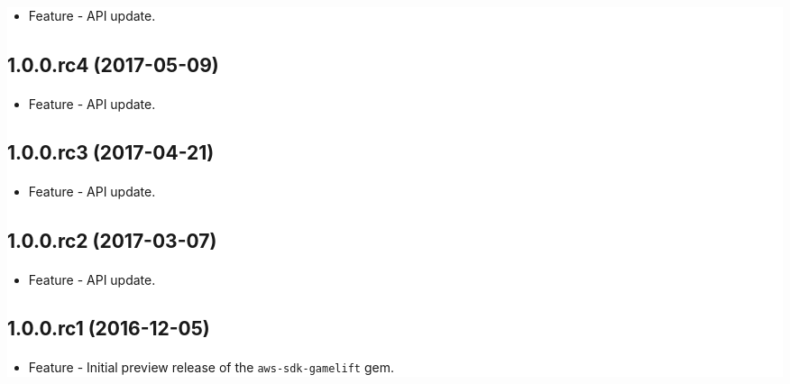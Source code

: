 * Feature - API update.

1.0.0.rc4 (2017-05-09)
------------------

* Feature - API update.

1.0.0.rc3 (2017-04-21)
------------------

* Feature - API update.

1.0.0.rc2 (2017-03-07)
------------------

* Feature - API update.

1.0.0.rc1 (2016-12-05)
------------------

* Feature - Initial preview release of the `aws-sdk-gamelift` gem.
